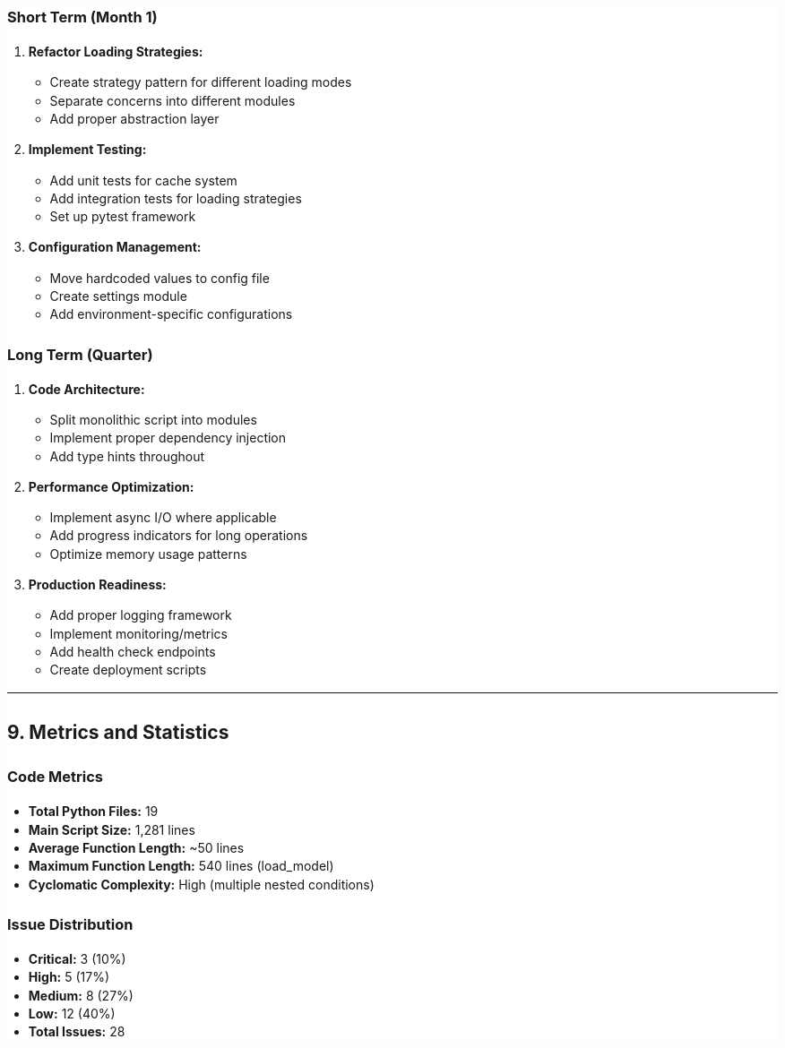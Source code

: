 ### Short Term (Month 1)
1. **Refactor Loading Strategies:**
   - Create strategy pattern for different loading modes
   - Separate concerns into different modules
   - Add proper abstraction layer

2. **Implement Testing:**
   - Add unit tests for cache system
   - Add integration tests for loading strategies
   - Set up pytest framework

3. **Configuration Management:**
   - Move hardcoded values to config file
   - Create settings module
   - Add environment-specific configurations

### Long Term (Quarter)
1. **Code Architecture:**
   - Split monolithic script into modules
   - Implement proper dependency injection
   - Add type hints throughout

2. **Performance Optimization:**
   - Implement async I/O where applicable
   - Add progress indicators for long operations
   - Optimize memory usage patterns

3. **Production Readiness:**
   - Add proper logging framework
   - Implement monitoring/metrics
   - Add health check endpoints
   - Create deployment scripts

---

## 9. Metrics and Statistics

### Code Metrics
- **Total Python Files:** 19
- **Main Script Size:** 1,281 lines
- **Average Function Length:** ~50 lines
- **Maximum Function Length:** 540 lines (load_model)
- **Cyclomatic Complexity:** High (multiple nested conditions)

### Issue Distribution
- **Critical:** 3 (10%)
- **High:** 5 (17%)
- **Medium:** 8 (27%)
- **Low:** 12 (40%)
- **Total Issues:** 28
